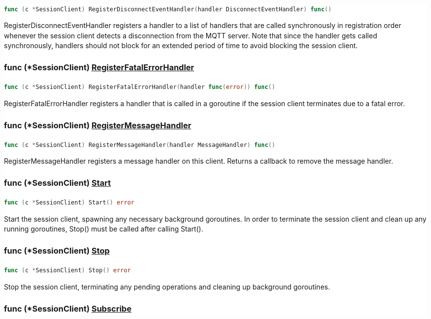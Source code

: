 ```go
func (c *SessionClient) RegisterDisconnectEventHandler(handler DisconnectEventHandler) func()
```

RegisterDisconnectEventHandler registers a handler to a list of handlers that are called synchronously in registration order whenever the session client detects a disconnection from the MQTT server. Note that since the handler gets called synchronously, handlers should not block for an extended period of time to avoid blocking the session client.

<a name="SessionClient.RegisterFatalErrorHandler"></a>
### func \(\*SessionClient\) [RegisterFatalErrorHandler](<https://github.com/Azure/iot-operations-sdks/blob/main/go/mqtt/connect.go#L39-L41>)

```go
func (c *SessionClient) RegisterFatalErrorHandler(handler func(error)) func()
```

RegisterFatalErrorHandler registers a handler that is called in a goroutine if the session client terminates due to a fatal error.

<a name="SessionClient.RegisterMessageHandler"></a>
### func \(\*SessionClient\) [RegisterMessageHandler](<https://github.com/Azure/iot-operations-sdks/blob/main/go/mqtt/subscribe.go#L63>)

```go
func (c *SessionClient) RegisterMessageHandler(handler MessageHandler) func()
```

RegisterMessageHandler registers a message handler on this client. Returns a callback to remove the message handler.

<a name="SessionClient.Start"></a>
### func \(\*SessionClient\) [Start](<https://github.com/Azure/iot-operations-sdks/blob/main/go/mqtt/connect.go#L48>)

```go
func (c *SessionClient) Start() error
```

Start the session client, spawning any necessary background goroutines. In order to terminate the session client and clean up any running goroutines, Stop\(\) must be called after calling Start\(\).

<a name="SessionClient.Stop"></a>
### func \(\*SessionClient\) [Stop](<https://github.com/Azure/iot-operations-sdks/blob/main/go/mqtt/connect.go#L73>)

```go
func (c *SessionClient) Stop() error
```

Stop the session client, terminating any pending operations and cleaning up background goroutines.

<a name="SessionClient.Subscribe"></a>
### func \(\*SessionClient\) [Subscribe](<https://github.com/Azure/iot-operations-sdks/blob/main/go/mqtt/subscribe.go#L75-L79>)

